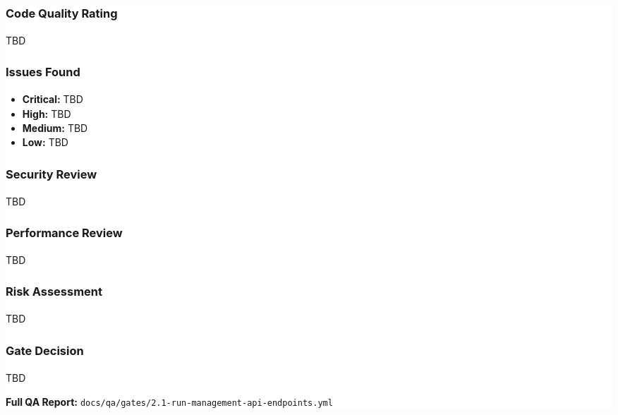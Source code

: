 ### Code Quality Rating
TBD

### Issues Found
- **Critical:** TBD
- **High:** TBD
- **Medium:** TBD
- **Low:** TBD

### Security Review
TBD

### Performance Review
TBD

### Risk Assessment
TBD

### Gate Decision
TBD

**Full QA Report:** `docs/qa/gates/2.1-run-management-api-endpoints.yml`
